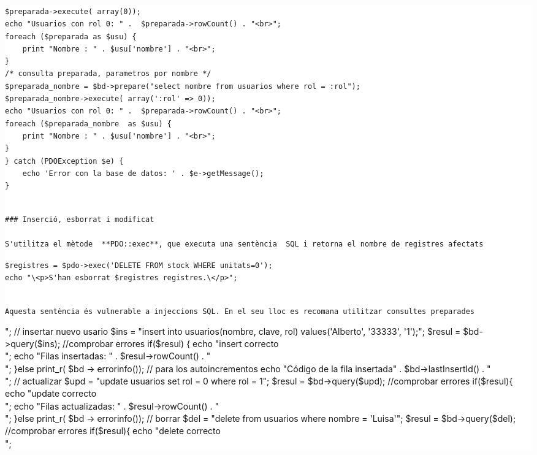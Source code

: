 	$preparada->execute( array(0));
	echo "Usuarios con rol 0: " .  $preparada->rowCount() . "<br>";
	foreach ($preparada as $usu) {
		print "Nombre : " . $usu['nombre'] . "<br>";
	}
	/* consulta preparada, parametros por nombre */	
	$preparada_nombre = $bd->prepare("select nombre from usuarios where rol = :rol");
	$preparada_nombre->execute( array(':rol' => 0));
	echo "Usuarios con rol 0: " .  $preparada->rowCount() . "<br>";
	foreach ($preparada_nombre  as $usu) {
		print "Nombre : " . $usu['nombre'] . "<br>";
	}	
	} catch (PDOException $e) {
		echo 'Error con la base de datos: ' . $e->getMessage();
	}
~~~	

### Inserció, esborrat i modificat

S'utilitza el mètode  **PDO::exec**, que executa una sentència  SQL i retorna el nombre de registres afectats

~~~
	$registres = $pdo->exec('DELETE FROM stock WHERE unitats=0');  
	echo "\<p>S'han esborrat $registres registres.\</p>";
~~~

Aquesta sentència és vulnerable a injeccions SQL. En el seu lloc es recomana utilitzar consultes preparades

~~~
<?php
// datos conexión
$cadena_conexion = 'mysql:dbname=empresa;host=127.0.0.1';
$usuario = 'root';
$clave = '';
try {
	// conectar
    $bd = new PDO($cadena_conexion, $usuario, $clave);	
	echo "Conexión realizada con éxito<br>";	
	// insertar nuevo usario
	$ins = "insert into usuarios(nombre, clave, rol) values('Alberto', '33333', '1');";
	$resul = $bd->query($ins);	
	//comprobar errores
	if($resul) {
		echo "insert correcto <br>";
		echo "Filas insertadas: " . $resul->rowCount() . "<br>";
	}else print_r( $bd -> errorinfo());	
	// para los autoincrementos
	echo "Código de la fila insertada" . $bd->lastInsertId() . "<br>"; 
	// actualizar
	$upd = "update usuarios set rol =  0 where rol = 1";
	$resul = $bd->query($upd);	
	//comprobar errores
	if($resul){
		echo "update correcto <br>";
		echo "Filas actualizadas: " . $resul->rowCount() . "<br>";
	}else print_r( $bd -> errorinfo());	
	// borrar
	$del = "delete from usuarios where nombre = 'Luisa'";
	$resul = $bd->query($del);	
	//comprobar errores
	if($resul){
		echo "delete correcto <br>";